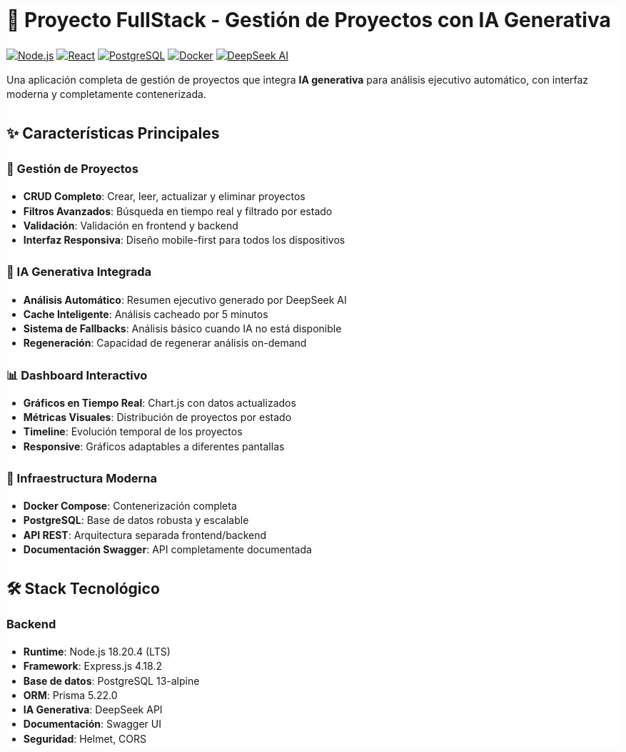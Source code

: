 # 🚀 Proyecto FullStack - Gestión de Proyectos con IA Generativa

[![Node.js](https://img.shields.io/badge/Node.js-18.20.4-green)](https://nodejs.org/)
[![React](https://img.shields.io/badge/React-18.2.0-blue)](https://reactjs.org/)
[![PostgreSQL](https://img.shields.io/badge/PostgreSQL-13-alpine)](https://www.postgresql.org/)
[![Docker](https://img.shields.io/badge/Docker-Compose-blue)](https://docker.com/)
[![DeepSeek AI](https://img.shields.io/badge/IA-DeepSeek-orange)](https://deepseek.com/)

Una aplicación completa de gestión de proyectos que integra **IA generativa** para análisis ejecutivo automático, con interfaz moderna y completamente contenerizada.

## ✨ Características Principales

### 🎯 Gestión de Proyectos
- **CRUD Completo**: Crear, leer, actualizar y eliminar proyectos
- **Filtros Avanzados**: Búsqueda en tiempo real y filtrado por estado
- **Validación**: Validación en frontend y backend
- **Interfaz Responsiva**: Diseño mobile-first para todos los dispositivos

### 🤖 IA Generativa Integrada
- **Análisis Automático**: Resumen ejecutivo generado por DeepSeek AI
- **Cache Inteligente**: Análisis cacheado por 5 minutos
- **Sistema de Fallbacks**: Análisis básico cuando IA no está disponible
- **Regeneración**: Capacidad de regenerar análisis on-demand

### 📊 Dashboard Interactivo
- **Gráficos en Tiempo Real**: Chart.js con datos actualizados
- **Métricas Visuales**: Distribución de proyectos por estado
- **Timeline**: Evolución temporal de los proyectos
- **Responsive**: Gráficos adaptables a diferentes pantallas

### 🐳 Infraestructura Moderna
- **Docker Compose**: Contenerización completa
- **PostgreSQL**: Base de datos robusta y escalable
- **API REST**: Arquitectura separada frontend/backend
- **Documentación Swagger**: API completamente documentada

## 🛠 Stack Tecnológico

### Backend
- **Runtime**: Node.js 18.20.4 (LTS)
- **Framework**: Express.js 4.18.2
- **Base de datos**: PostgreSQL 13-alpine
- **ORM**: Prisma 5.22.0
- **IA Generativa**: DeepSeek API
- **Documentación**: Swagger UI
- **Seguridad**: Helmet, CORS
